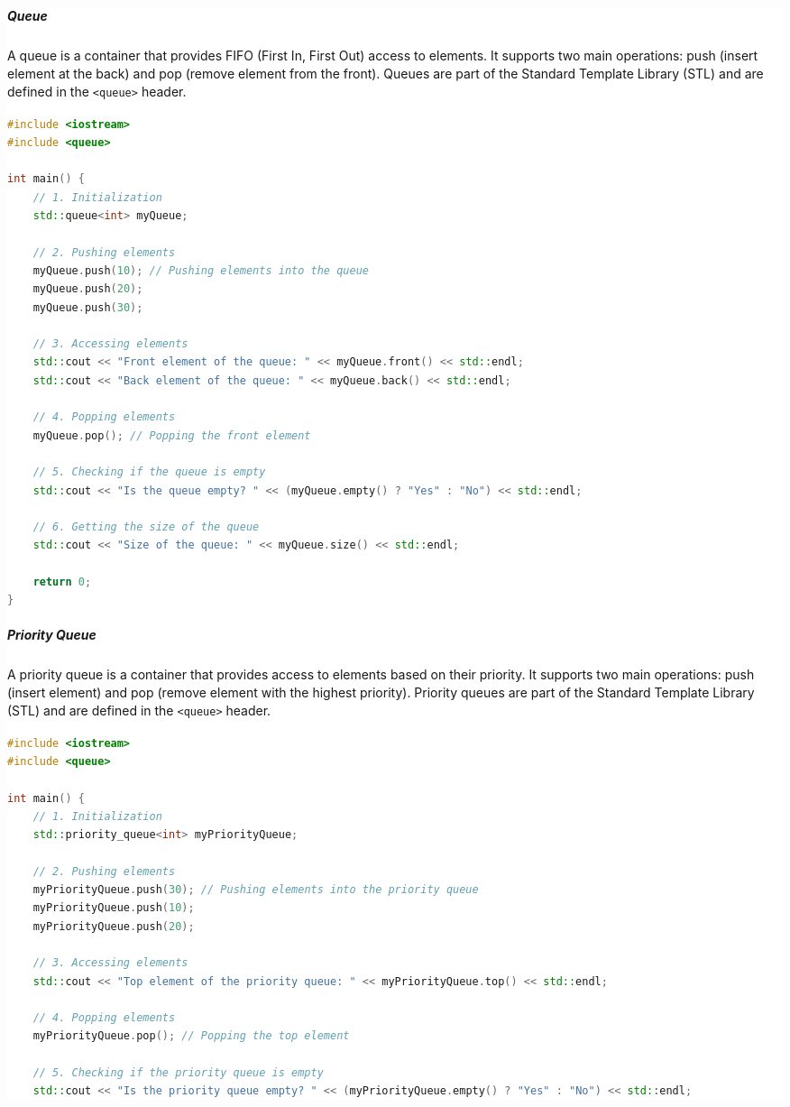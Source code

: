 ##### Queue

A queue is a container that provides FIFO (First In, First Out) access to elements. It supports two main operations: push (insert element at the back) and pop (remove element from the front). Queues are part of the Standard Template Library (STL) and are defined in the `<queue>` header.

```cpp
#include <iostream>
#include <queue>

int main() {
    // 1. Initialization
    std::queue<int> myQueue;

    // 2. Pushing elements
    myQueue.push(10); // Pushing elements into the queue
    myQueue.push(20);
    myQueue.push(30);

    // 3. Accessing elements
    std::cout << "Front element of the queue: " << myQueue.front() << std::endl;
    std::cout << "Back element of the queue: " << myQueue.back() << std::endl;

    // 4. Popping elements
    myQueue.pop(); // Popping the front element

    // 5. Checking if the queue is empty
    std::cout << "Is the queue empty? " << (myQueue.empty() ? "Yes" : "No") << std::endl;

    // 6. Getting the size of the queue
    std::cout << "Size of the queue: " << myQueue.size() << std::endl;

    return 0;
}
```

##### Priority Queue

A priority queue is a container that provides access to elements based on their priority. It supports two main operations: push (insert element) and pop (remove element with the highest priority). Priority queues are part of the Standard Template Library (STL) and are defined in the `<queue>` header.

```cpp
#include <iostream>
#include <queue>

int main() {
    // 1. Initialization
    std::priority_queue<int> myPriorityQueue;

    // 2. Pushing elements
    myPriorityQueue.push(30); // Pushing elements into the priority queue
    myPriorityQueue.push(10);
    myPriorityQueue.push(20);

    // 3. Accessing elements
    std::cout << "Top element of the priority queue: " << myPriorityQueue.top() << std::endl;

    // 4. Popping elements
    myPriorityQueue.pop(); // Popping the top element

    // 5. Checking if the priority queue is empty
    std::cout << "Is the priority queue empty? " << (myPriorityQueue.empty() ? "Yes" : "No") << std::endl;

```